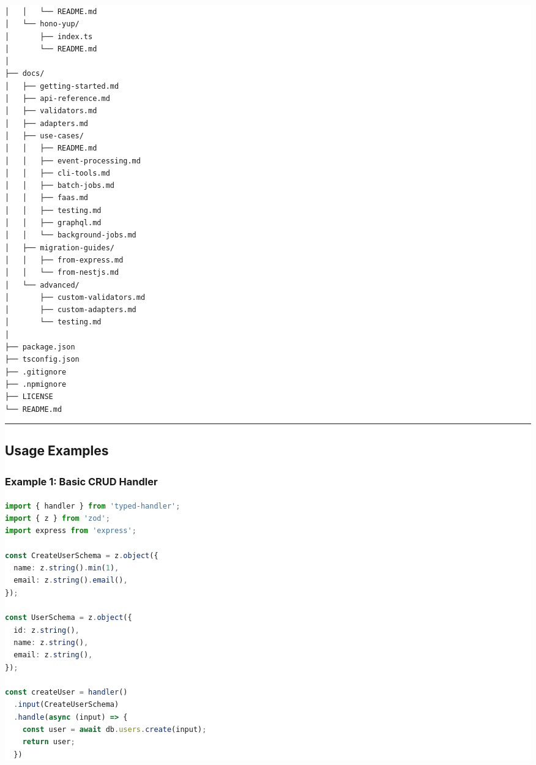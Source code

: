 ```
│   │   └── README.md
│   └── hono-yup/
│       ├── index.ts
│       └── README.md
│
├── docs/
│   ├── getting-started.md
│   ├── api-reference.md
│   ├── validators.md
│   ├── adapters.md
│   ├── use-cases/
│   │   ├── README.md
│   │   ├── event-processing.md
│   │   ├── cli-tools.md
│   │   ├── batch-jobs.md
│   │   ├── faas.md
│   │   ├── testing.md
│   │   ├── graphql.md
│   │   └── background-jobs.md
│   ├── migration-guides/
│   │   ├── from-express.md
│   │   └── from-nestjs.md
│   └── advanced/
│       ├── custom-validators.md
│       ├── custom-adapters.md
│       └── testing.md
│
├── package.json
├── tsconfig.json
├── .gitignore
├── .npmignore
├── LICENSE
└── README.md
```

---

## Usage Examples

### Example 1: Basic CRUD Handler

```typescript
import { handler } from 'typed-handler';
import { z } from 'zod';
import express from 'express';

const CreateUserSchema = z.object({
  name: z.string().min(1),
  email: z.string().email(),
});

const UserSchema = z.object({
  id: z.string(),
  name: z.string(),
  email: z.string(),
});

const createUser = handler()
  .input(CreateUserSchema)
  .handle(async (input) => {
    const user = await db.users.create(input);
    return user;
  })
```